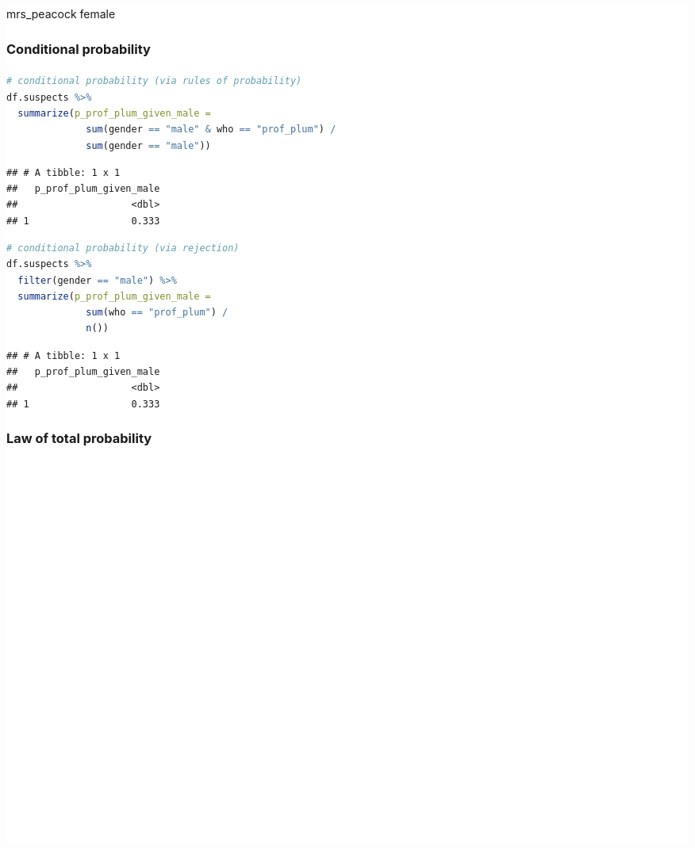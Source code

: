    <td style="text-align:left;"> mrs_peacock </td>
   <td style="text-align:left;"> female </td>
  </tr>
</tbody>
</table>

### Conditional probability 


```r
# conditional probability (via rules of probability)
df.suspects %>% 
  summarize(p_prof_plum_given_male = 
              sum(gender == "male" & who == "prof_plum") /
              sum(gender == "male"))
```

```
## # A tibble: 1 x 1
##   p_prof_plum_given_male
##                    <dbl>
## 1                  0.333
```

```r
# conditional probability (via rejection)
df.suspects %>% 
  filter(gender == "male") %>% 
  summarize(p_prof_plum_given_male = 
              sum(who == "prof_plum") /
              n())
```

```
## # A tibble: 1 x 1
##   p_prof_plum_given_male
##                    <dbl>
## 1                  0.333
```

### Law of total probability

<div id="htmlwidget-db1b0d2988a7526a5687" style="width:672px;height:480px;" class="grViz html-widget"></div>
<script type="application/json" data-for="htmlwidget-db1b0d2988a7526a5687">{"x":{"diagram":"\ndigraph dot{\n  \n  # general settings for all nodes\n  node [\n    shape = circle,\n    style = filled,\n    color = black,\n    label = \"\"\n    fontname = \"Helvetica\",\n    fontsize = 9,\n    fillcolor = lightblue,\n    fixedsize=true,\n    width = 0.8\n    ]\n  \n  # edges between nodes\n  edge [color = black,\n        fontname = \"Helvetica\",\n        fontsize = 10]\n  1 -> 2 [label = \"p(female)\"]\n  1 -> 3 [label = \"p(male)\"]\n  2 -> 4 [label = \"p(revolver | female)\"] \n  3 -> 4 [label = \"p(revolver | male)\"]\n  \n  \n\n  # labels for each node\n  1 [label = \"Gender?\"]\n  2 [label = \"If female\nuse revolver?\"]\n  3 [label = \"If male\nuse revolver?\"]\n  4 [label = \"Revolver\nused?\"]\n  \n  rankdir=\"LR\"\n  }","config":{"engine":"dot","options":null}},"evals":[],"jsHooks":[]}</script>
